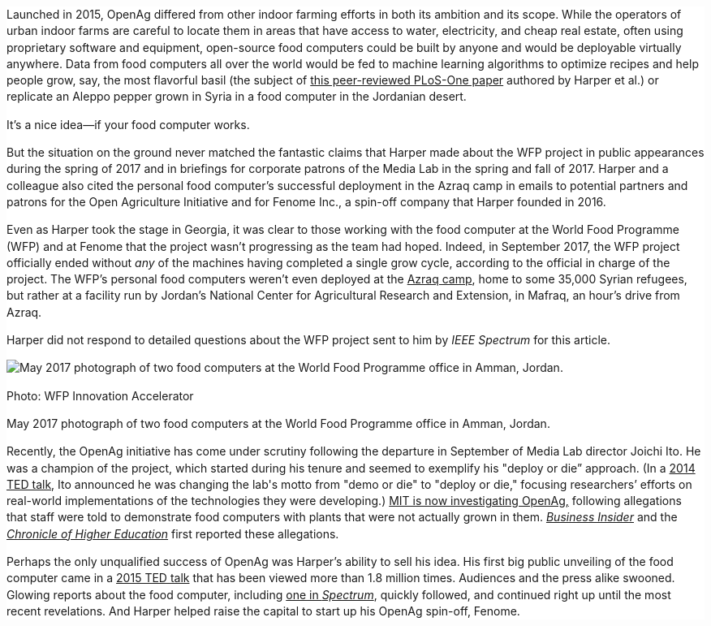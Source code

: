 Launched in 2015, OpenAg differed from other indoor farming efforts in both its ambition and its scope. While the operators of urban indoor farms are careful to locate them in areas that have access to water, electricity, and cheap real estate, often using proprietary software and equipment, open-source food computers could be built by anyone and would be deployable virtually anywhere. Data from food computers all over the world would be fed to machine learning algorithms to optimize recipes and help people grow, say, the most flavorful basil (the subject of [this peer-reviewed PLoS-One paper](https://journals.plos.org/plosone/article?id=10.1371/journal.pone.0213918) authored by Harper et al.) or replicate an Aleppo pepper grown in Syria in a food computer in the Jordanian desert.

It’s a nice idea—if your food computer works.

But the situation on the ground never matched the fantastic claims that Harper made about the WFP project in public appearances during the spring of 2017 and in briefings for corporate patrons of the Media Lab in the spring and fall of 2017. Harper and a colleague also cited the personal food computer’s successful deployment in the Azraq camp in emails to potential partners and patrons for the Open Agriculture Initiative and for Fenome Inc., a spin-off company that Harper founded in 2016.

Even as Harper took the stage in Georgia, it was clear to those working with the food computer at the World Food Programme (WFP) and at Fenome that the project wasn’t progressing as the team had hoped. Indeed, in September 2017, the WFP project officially ended without _any_ of the machines having completed a single grow cycle, according to the official in charge of the project. The WFP’s personal food computers weren’t even deployed at the [Azraq camp](https://en.wikipedia.org/wiki/Azraq_refugee_camp), home to some 35,000 Syrian refugees, but rather at a facility run by Jordan’s National Center for Agricultural Research and Extension, in Mafraq, an hour’s drive from Azraq.

Harper did not respond to detailed questions about the WFP project sent to him by _IEEE Spectrum_ for this article.

![May 2017 photograph of two food computers at the World Food Programme office in Amman, Jordan.](https://spectrum.ieee.org/image/MzM5ODY5MA.jpeg)

Photo: WFP Innovation Accelerator

May 2017 photograph of two food computers at the World Food Programme office in Amman, Jordan.

Recently, the OpenAg initiative has come under scrutiny following the departure in September of Media Lab director Joichi Ito. He was a champion of the project, which started during his tenure and seemed to exemplify his "deploy or die” approach. (In a [2014 TED talk](https://www.ted.com/talks/joi_ito_want_to_innovate_become_a_now_ist?utm_campaign=tedspread&utm_medium=referral&utm_source=tedcomshare), Ito announced he was changing the lab's motto from "demo or die" to "deploy or die," focusing researchers’ efforts on real-world implementations of the technologies they were developing.) [MIT is now investigating OpenAg,](https://thetech.com/2019/10/03/response-letter-open-agriculture-initiative) following allegations that staff were told to demonstrate food computers with plants that were not actually grown in them. [_Business Insider_](https://www.businessinsider.com/mit-media-lab-personal-food-computers-dont-work-fake-staff-say-2019-9) and the [_Chronicle of Higher Education_](https://www.chronicle.com/interactives/201900910-MITmedialab-food-computer) first reported these allegations.

Perhaps the only unqualified success of OpenAg was Harper’s ability to sell his idea. His first big public unveiling of the food computer came in a [2015 TED talk](https://www.ted.com/talks/caleb_harper_this_computer_will_grow_your_food_in_the_future) that has been viewed more than 1.8 million times. Audiences and the press alike swooned. Glowing reports about the food computer, including [one in _Spectrum_](https://spectrum.ieee.org/computing/embedded-systems/mits-food-computer-the-future-of-urban-agriculture), quickly followed, and continued right up until the most recent revelations. And Harper helped raise the capital to start up his OpenAg spin-off, Fenome.

